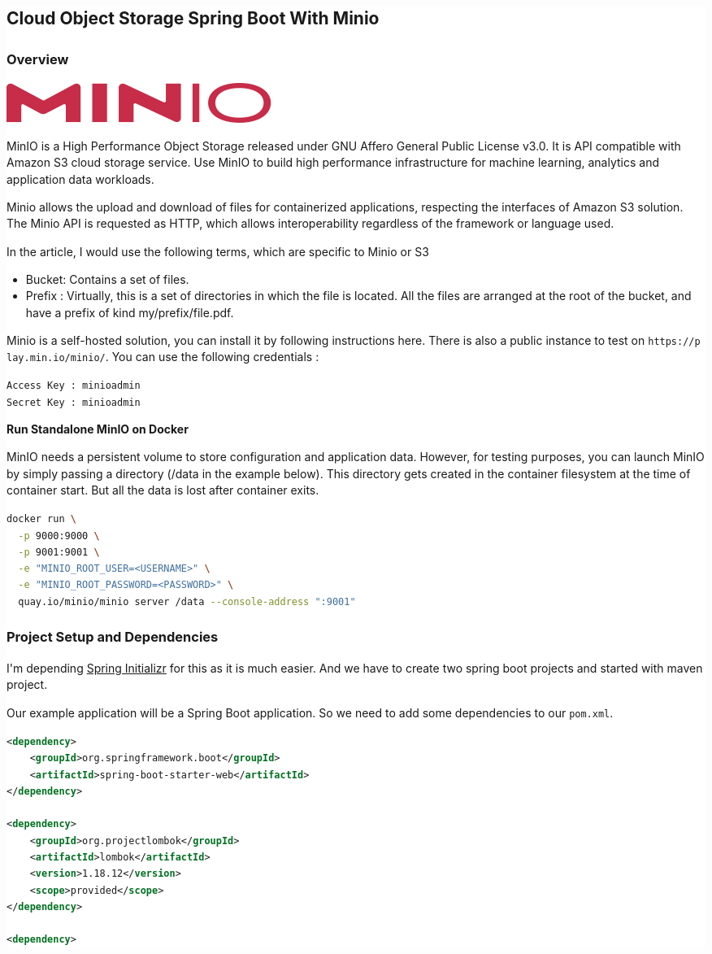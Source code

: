 ## Cloud Object Storage Spring Boot With Minio

### Overview

[![MinIO](images/minio-logo.svg)](https://docs.min.io/docs/minio-quickstart-guide.html)

MinIO is a High Performance Object Storage released under GNU Affero General Public License v3.0. It is API compatible with Amazon S3 cloud storage service. Use MinIO to build high performance infrastructure for machine learning, analytics and application data workloads.

Minio allows the upload and download of files for containerized applications, respecting the interfaces of Amazon S3 solution. The Minio API is requested as HTTP, which allows interoperability regardless of the framework or language used.

In the article, I would use the following terms, which are specific to Minio or S3
- Bucket: Contains a set of files.
- Prefix : Virtually, this is a set of directories in which the file is located. All the files are arranged at the root of the bucket, and have a prefix of kind my/prefix/file.pdf.

Minio is a self-hosted solution, you can install it by following instructions here.
There is also a public instance to test on `https://play.min.io/minio/`. You can use the following credentials :
```text
Access Key : minioadmin
Secret Key : minioadmin
```

**Run Standalone MinIO on Docker**

MinIO needs a persistent volume to store configuration and application data. However, for testing purposes, you can launch MinIO by simply passing a directory (/data in the example below). This directory gets created in the container filesystem at the time of container start. But all the data is lost after container exits.

```bash
docker run \
  -p 9000:9000 \
  -p 9001:9001 \
  -e "MINIO_ROOT_USER=<USERNAME>" \
  -e "MINIO_ROOT_PASSWORD=<PASSWORD>" \
  quay.io/minio/minio server /data --console-address ":9001"
```

### Project Setup and Dependencies

I'm depending [Spring Initializr](https://start.spring.io/) for this as it is much easier. And we have to create two spring boot projects and started with maven project.

Our example application will be a Spring Boot application. So we need to add some dependencies to our `pom.xml`.

```xml
<dependency>
    <groupId>org.springframework.boot</groupId>
    <artifactId>spring-boot-starter-web</artifactId>
</dependency>

<dependency>
    <groupId>org.projectlombok</groupId>
    <artifactId>lombok</artifactId>
    <version>1.18.12</version>
    <scope>provided</scope>
</dependency>

<dependency>
```